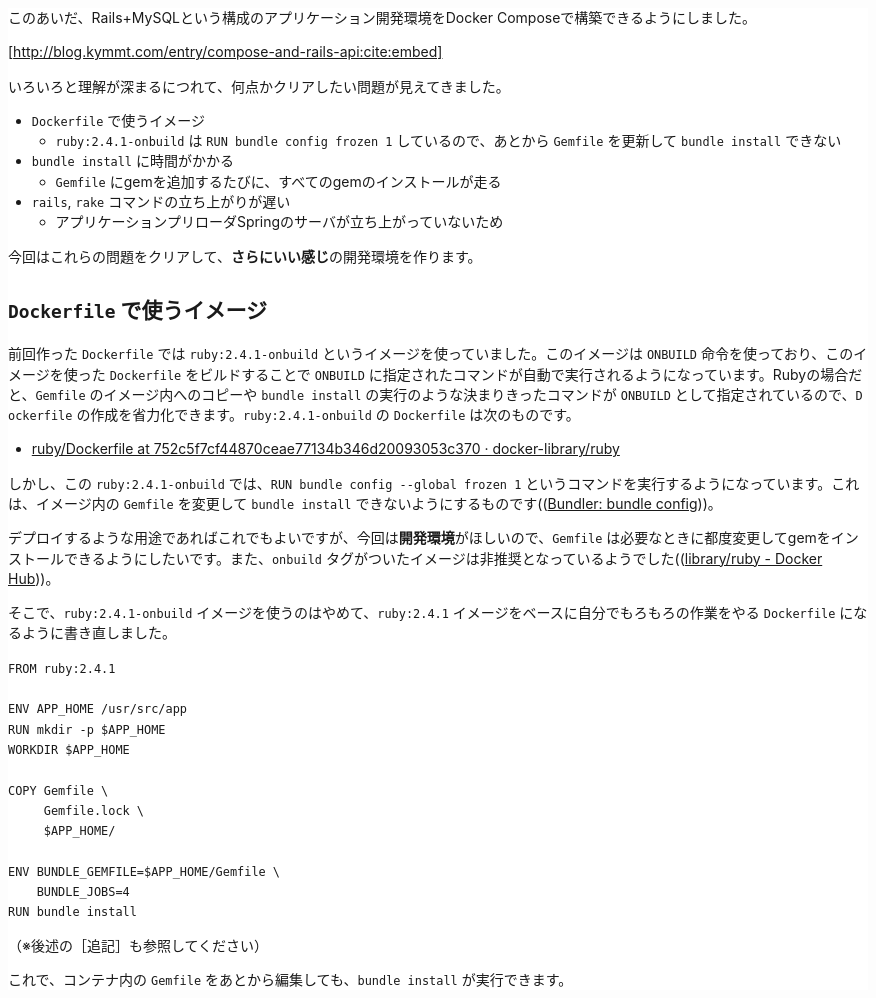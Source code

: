 

このあいだ、Rails+MySQLという構成のアプリケーション開発環境をDocker Composeで構築できるようにしました。

[http://blog.kymmt.com/entry/compose-and-rails-api:cite:embed]

いろいろと理解が深まるにつれて、何点かクリアしたい問題が見えてきました。

- `Dockerfile` で使うイメージ
  - `ruby:2.4.1-onbuild` は `RUN bundle config frozen 1` しているので、あとから `Gemfile` を更新して `bundle install` できない
- `bundle install` に時間がかかる
  - `Gemfile` にgemを追加するたびに、すべてのgemのインストールが走る
- `rails`, `rake` コマンドの立ち上がりが遅い
  - アプリケーションプリローダSpringのサーバが立ち上がっていないため

今回はこれらの問題をクリアして、**さらにいい感じ**の開発環境を作ります。

## `Dockerfile` で使うイメージ

前回作った `Dockerfile` では `ruby:2.4.1-onbuild` というイメージを使っていました。このイメージは `ONBUILD` 命令を使っており、このイメージを使った `Dockerfile` をビルドすることで `ONBUILD` に指定されたコマンドが自動で実行されるようになっています。Rubyの場合だと、`Gemfile` のイメージ内へのコピーや `bundle install` の実行のような決まりきったコマンドが `ONBUILD` として指定されているので、`Dockerfile` の作成を省力化できます。`ruby:2.4.1-onbuild` の `Dockerfile` は次のものです。

- [ruby/Dockerfile at 752c5f7cf44870ceae77134b346d20093053c370 · docker-library/ruby](https://github.com/docker-library/ruby/blob/752c5f7cf44870ceae77134b346d20093053c370/2.4/onbuild/Dockerfile)

しかし、この `ruby:2.4.1-onbuild` では、`RUN bundle config --global frozen 1` というコマンドを実行するようになっています。これは、イメージ内の `Gemfile` を変更して `bundle install` できないようにするものです(([Bundler: bundle config](http://bundler.io/v1.15/man/bundle-config.1.html#LIST-OF-AVAILABLE-KEYS)))。

デプロイするような用途であればこれでもよいですが、今回は**開発環境**がほしいので、`Gemfile` は必要なときに都度変更してgemをインストールできるようにしたいです。また、`onbuild` タグがついたイメージは非推奨となっているようでした(([library/ruby - Docker Hub](https://hub.docker.com/_/ruby/)))。

そこで、`ruby:2.4.1-onbuild` イメージを使うのはやめて、`ruby:2.4.1` イメージをベースに自分でもろもろの作業をやる `Dockerfile` になるように書き直しました。

```
FROM ruby:2.4.1

ENV APP_HOME /usr/src/app
RUN mkdir -p $APP_HOME
WORKDIR $APP_HOME

COPY Gemfile \
     Gemfile.lock \
     $APP_HOME/

ENV BUNDLE_GEMFILE=$APP_HOME/Gemfile \
    BUNDLE_JOBS=4
RUN bundle install
```

（※後述の［追記］も参照してください）

これで、コンテナ内の `Gemfile` をあとから編集しても、`bundle install` が実行できます。
